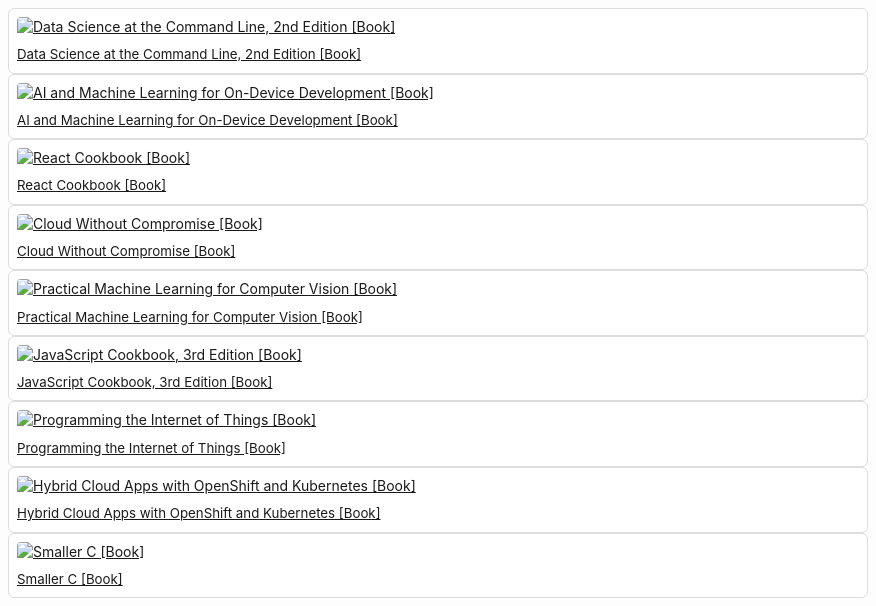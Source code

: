 <div style="border:1px solid #ddd;padding:8px;border-radius:6px;background:#fff;"><a href="https://www.oreilly.com/library/view/~/9781492087908/" target="_blank" rel="noopener noreferrer"><img src="https://www.oreilly.com/library/cover/9781492087908/1200w630h/" alt="Data Science at the Command Line, 2nd Edition [Book]" style="width:100%;height:260px;object-fit:cover;border-radius:4px;" loading="lazy"></a><div style="margin-top:8px;font-size:0.95rem;color:#222"><a href="https://www.oreilly.com/library/view/~/9781492087908/" target="_blank" rel="noopener noreferrer">Data Science at the Command Line, 2nd Edition [Book]</a></div></div>
<div style="border:1px solid #ddd;padding:8px;border-radius:6px;background:#fff;"><a href="https://www.oreilly.com/library/view/~/9781098101732/" target="_blank" rel="noopener noreferrer"><img src="https://www.oreilly.com/library/cover/9781098101732/1200w630h/" alt="AI and Machine Learning for On-Device Development [Book]" style="width:100%;height:260px;object-fit:cover;border-radius:4px;" loading="lazy"></a><div style="margin-top:8px;font-size:0.95rem;color:#222"><a href="https://www.oreilly.com/library/view/~/9781098101732/" target="_blank" rel="noopener noreferrer">AI and Machine Learning for On-Device Development [Book]</a></div></div>
<div style="border:1px solid #ddd;padding:8px;border-radius:6px;background:#fff;"><a href="https://www.oreilly.com/library/view/~/9781492085836/" target="_blank" rel="noopener noreferrer"><img src="https://www.oreilly.com/library/cover/9781492085836/1200w630h/" alt="React Cookbook [Book]" style="width:100%;height:260px;object-fit:cover;border-radius:4px;" loading="lazy"></a><div style="margin-top:8px;font-size:0.95rem;color:#222"><a href="https://www.oreilly.com/library/view/~/9781492085836/" target="_blank" rel="noopener noreferrer">React Cookbook [Book]</a></div></div>
<div style="border:1px solid #ddd;padding:8px;border-radius:6px;background:#fff;"><a href="https://www.oreilly.com/library/view/~/9781098103729/" target="_blank" rel="noopener noreferrer"><img src="https://www.oreilly.com/library/cover/9781098103729/1200w630h/" alt="Cloud Without Compromise [Book]" style="width:100%;height:260px;object-fit:cover;border-radius:4px;" loading="lazy"></a><div style="margin-top:8px;font-size:0.95rem;color:#222"><a href="https://www.oreilly.com/library/view/~/9781098103729/" target="_blank" rel="noopener noreferrer">Cloud Without Compromise [Book]</a></div></div>
<div style="border:1px solid #ddd;padding:8px;border-radius:6px;background:#fff;"><a href="https://www.oreilly.com/library/view/~/9781098102357/" target="_blank" rel="noopener noreferrer"><img src="https://www.oreilly.com/library/cover/9781098102357/1200w630h/" alt="Practical Machine Learning for Computer Vision [Book]" style="width:100%;height:260px;object-fit:cover;border-radius:4px;" loading="lazy"></a><div style="margin-top:8px;font-size:0.95rem;color:#222"><a href="https://www.oreilly.com/library/view/~/9781098102357/" target="_blank" rel="noopener noreferrer">Practical Machine Learning for Computer Vision [Book]</a></div></div>
<div style="border:1px solid #ddd;padding:8px;border-radius:6px;background:#fff;"><a href="https://www.oreilly.com/library/view/~/9781492055747/" target="_blank" rel="noopener noreferrer"><img src="https://www.oreilly.com/library/cover/9781492055747/1200w630h/" alt="JavaScript Cookbook, 3rd Edition [Book]" style="width:100%;height:260px;object-fit:cover;border-radius:4px;" loading="lazy"></a><div style="margin-top:8px;font-size:0.95rem;color:#222"><a href="https://www.oreilly.com/library/view/~/9781492055747/" target="_blank" rel="noopener noreferrer">JavaScript Cookbook, 3rd Edition [Book]</a></div></div>
<div style="border:1px solid #ddd;padding:8px;border-radius:6px;background:#fff;"><a href="https://www.oreilly.com/library/view/~/9781492081401/" target="_blank" rel="noopener noreferrer"><img src="https://www.oreilly.com/library/cover/9781492081401/1200w630h/" alt="Programming the Internet of Things [Book]" style="width:100%;height:260px;object-fit:cover;border-radius:4px;" loading="lazy"></a><div style="margin-top:8px;font-size:0.95rem;color:#222"><a href="https://www.oreilly.com/library/view/~/9781492081401/" target="_blank" rel="noopener noreferrer">Programming the Internet of Things [Book]</a></div></div>
<div style="border:1px solid #ddd;padding:8px;border-radius:6px;background:#fff;"><a href="https://www.oreilly.com/library/view/~/9781492083801/" target="_blank" rel="noopener noreferrer"><img src="https://www.oreilly.com/library/cover/9781492083801/1200w630h/" alt="Hybrid Cloud Apps with OpenShift and Kubernetes [Book]" style="width:100%;height:260px;object-fit:cover;border-radius:4px;" loading="lazy"></a><div style="margin-top:8px;font-size:0.95rem;color:#222"><a href="https://www.oreilly.com/library/view/~/9781492083801/" target="_blank" rel="noopener noreferrer">Hybrid Cloud Apps with OpenShift and Kubernetes [Book]</a></div></div>
<div style="border:1px solid #ddd;padding:8px;border-radius:6px;background:#fff;"><a href="https://www.oreilly.com/library/view/~/9781098100322/" target="_blank" rel="noopener noreferrer"><img src="https://www.oreilly.com/library/cover/9781098100322/1200w630h/" alt="Smaller C [Book]" style="width:100%;height:260px;object-fit:cover;border-radius:4px;" loading="lazy"></a><div style="margin-top:8px;font-size:0.95rem;color:#222"><a href="https://www.oreilly.com/library/view/~/9781098100322/" target="_blank" rel="noopener noreferrer">Smaller C [Book]</a></div></div>